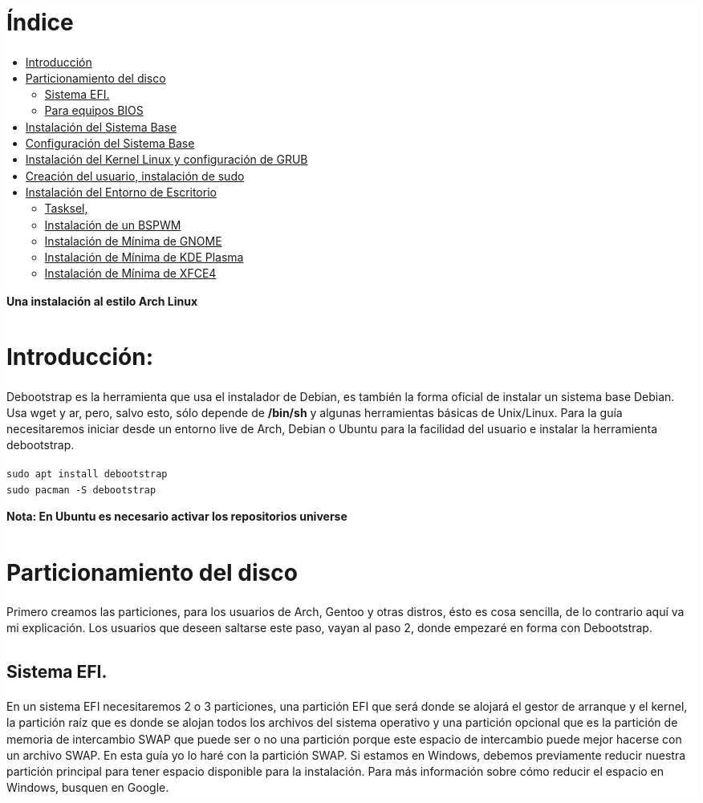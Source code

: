 # Índice

-   [Introducción](#org17cb0c7)
-   [Particionamiento del disco](#orgc6fcbe2)
	-   [Sistema EFI.](#orgb2f5339)
	-   [Para equipos BIOS](#org7001bbd)
-   [Instalación del Sistema Base](#org6fe7a88)
-   [Configuración del Sistema Base](#orgb724152)
-   [Instalación del Kernel Linux y configuración de GRUB](#org72394dc)
-   [Creación del usuario, instalación de sudo](#orgf60c090)
-   [Instalación del Entorno de Escritorio](#orgb3d3e17)
	-   [Tasksel,](#org2c38f61)
	-   [Instalación de un BSPWM](#orgc5f4760)
	-   [Instalación de Mínima de GNOME](#orge07bcc9)
	-   [Instalación de Mínima de KDE Plasma](#org984cafe)
	-   [Instalación de Mínima de XFCE4](#orgxfce4min)

**Una instalación al estilo Arch Linux**

<a id="org17cb0c7"></a>

# Introducción:

Debootstrap es la herramienta que usa el instalador de Debian, es también la forma oficial de instalar un sistema base Debian. Usa wget y ar, pero, salvo esto, sólo depende de **/bin/sh** y algunas herramientas básicas de Unix/Linux. Para la guía necesitaremos iniciar desde un entorno live de Arch, Debian o Ubuntu para la facilidad del usuario e instalar la herramienta debootstrap.

	sudo apt install debootstrap
	sudo pacman -S debootstrap

**Nota: En Ubuntu es necesario activar los repositorios universe**


<a id="orgc6fcbe2"></a>

# Particionamiento del disco

Primero creamos las particiones, para los usuarios de Arch, Gentoo y otras distros, ésto es cosa sencilla,  de lo contrario aquí va mi explicación. Los usuarios que deseen saltarse este paso, vayan al paso 2, donde empezaré en forma con Debootstrap.


<a id="orgb2f5339"></a>

## Sistema EFI.

En un sistema EFI necesitaremos 2 o 3 particiones, una partición EFI que será donde se alojará el gestor de arranque y el kernel, la partición raíz que es donde se alojan todos los archivos del sistema operativo y una partición opcional que es la partición de memoria de intercambio SWAP que puede ser o no una partición porque este espacio de intercambio puede mejor hacerse con un archivo SWAP. En esta guía yo lo haré con la partición SWAP. Si estamos en Windows, debemos previamente reducir nuestra partición principal para tener espacio disponible para la instalación. Para más información sobre cómo reducir el espacio en Windows, busquen en Google.
